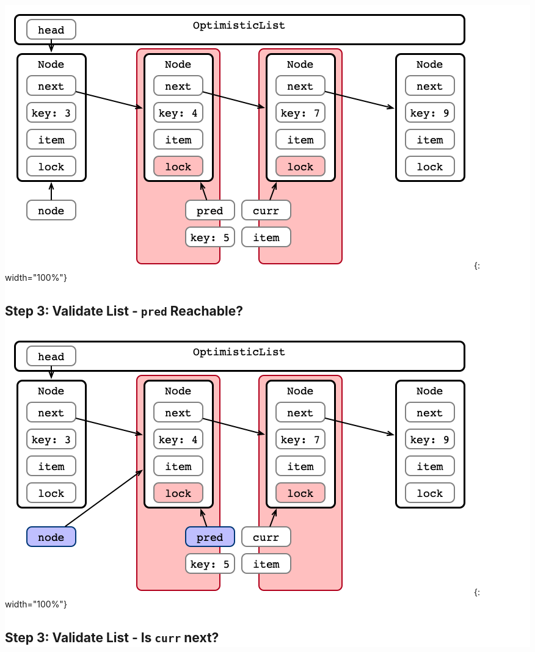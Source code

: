 ![](/assets/img/concurrent-lists/optimistic-insert-5.png){: width="100%"}

## Step 3: Validate List - `pred` Reachable?

![](/assets/img/concurrent-lists/optimistic-insert-6.png){: width="100%"}

## Step 3: Validate List - Is `curr` next?
